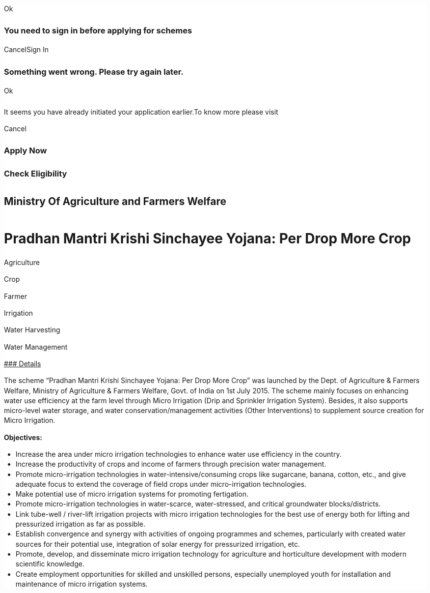 Ok

### 

### You need to sign in before applying for schemes

CancelSign In

### Something went wrong. Please try again later.

Ok

### 

It seems you have already initiated your application earlier.To know more please visit

Cancel

### Apply Now

### Check Eligibility

Ministry Of Agriculture and Farmers Welfare
-------------------------------------------

Pradhan Mantri Krishi Sinchayee Yojana: Per Drop More Crop
==========================================================

Agriculture

Crop

Farmer

Irrigation

Water Harvesting

Water Management

[### Details](https://www.myscheme.gov.in/schemes/pmksypdmc#details)

The scheme “Pradhan Mantri Krishi Sinchayee Yojana: Per Drop More Crop” was launched by the Dept. of Agriculture & Farmers Welfare, Ministry of Agriculture & Farmers Welfare, Govt. of India on 1st July 2015. The scheme mainly focuses on enhancing water use efficiency at the farm level through Micro Irrigation (Drip and Sprinkler Irrigation System). Besides, it also supports micro-level water storage, and water conservation/management activities (Other Interventions) to supplement source creation for Micro Irrigation.

**Objectives:**

*   Increase the area under micro irrigation technologies to enhance water use efficiency in the country.
*   Increase the productivity of crops and income of farmers through precision water management.
*   Promote micro-irrigation technologies in water-intensive/consuming crops like sugarcane, banana, cotton, etc., and give adequate focus to extend the coverage of field crops under micro-irrigation technologies.
*   Make potential use of micro irrigation systems for promoting fertigation.
*   Promote micro-irrigation technologies in water-scarce, water-stressed, and critical groundwater blocks/districts.
*   Link tube-well / river-lift irrigation projects with micro irrigation technologies for the best use of energy both for lifting and pressurized irrigation as far as possible.
*   Establish convergence and synergy with activities of ongoing programmes and schemes, particularly with created water sources for their potential use, integration of solar energy for pressurized irrigation, etc.
*   Promote, develop, and disseminate micro irrigation technology for agriculture and horticulture development with modern scientific knowledge.
*   Create employment opportunities for skilled and unskilled persons, especially unemployed youth for installation and maintenance of micro irrigation systems.
